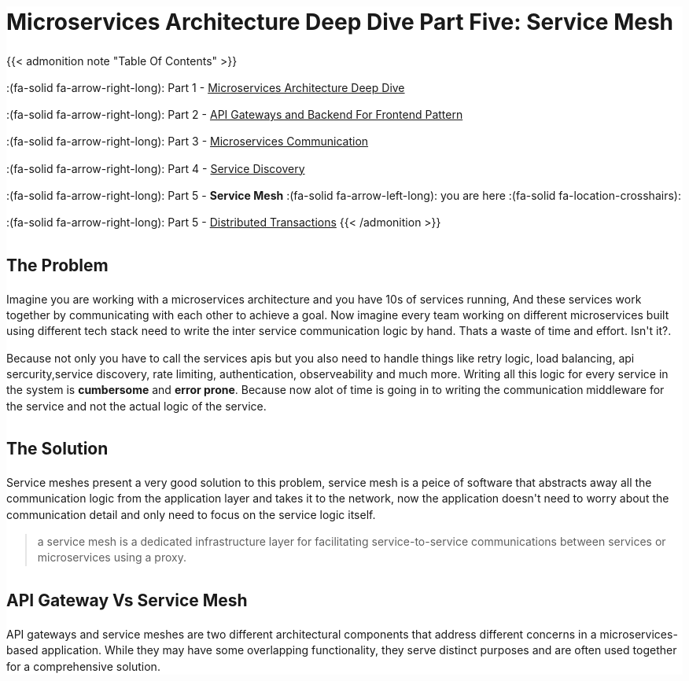 # Microservices Architecture Deep Dive Part Five: Service Mesh


{{< admonition note "Table Of Contents" >}}

:(fa-solid fa-arrow-right-long): Part 1 - [Microservices Architecture Deep Dive](https://danish-mehmood.github.io/microservices-architecture-deep-dive-part-one/)

:(fa-solid fa-arrow-right-long): Part 2 - [API Gateways and Backend For Frontend Pattern](https://danish-mehmood.github.io/microservices-architecture-deep-dive-part-two--api-gateways-and-bff-pattern/)

:(fa-solid fa-arrow-right-long): Part 3 - [Microservices Communication](https://danish-mehmood.github.io/microservices-architecture-deep-dive-part-three-communications/)

:(fa-solid fa-arrow-right-long): Part 4 - [Service Discovery](https://danish-mehmood.github.io/microservices-architecture-deep-dive-part-three-communications/)

:(fa-solid fa-arrow-right-long): Part 5 - **Service Mesh** :(fa-solid fa-arrow-left-long): you are here :(fa-solid fa-location-crosshairs):

:(fa-solid fa-arrow-right-long): Part 5 - [Distributed Transactions](https://danish-mehmood.github.io/microservices-architecture-deep-dive-part-five-service-mesh/)
{{< /admonition >}}

## The Problem

Imagine you are working with a microservices architecture and you have 10s of services running, And these services work together by communicating with each other to achieve a goal. Now imagine every team working on different microservices built using different tech stack need to write the inter service communication logic by hand. Thats a waste of time and effort. Isn't it?.

Because not only you have to call the services apis but you also need to handle things like retry logic, load balancing, api sercurity,service discovery, rate limiting, authentication, observeability and much more. Writing all this logic for every service in the system is **cumbersome** and **error prone**. Because now alot of time is going in to writing the communication middleware for the service and not the actual logic of the service.

## The Solution

Service meshes present a very good solution to this problem, service mesh is a peice of software that abstracts away all the communication logic from the application layer and takes it to the network, now the application doesn't need to worry about the communication detail and only need to focus on the service logic itself.

> a service mesh is a dedicated infrastructure layer for facilitating service-to-service communications between services or microservices using a proxy.

## API Gateway Vs Service Mesh

API gateways and service meshes are two different architectural components that address different concerns in a microservices-based application. While they may have some overlapping functionality, they serve distinct purposes and are often used together for a comprehensive solution.
